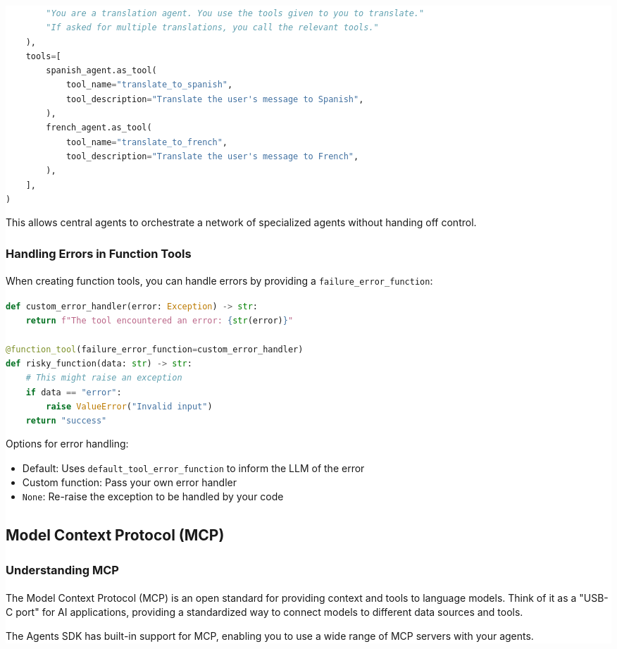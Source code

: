```python
        "You are a translation agent. You use the tools given to you to translate."
        "If asked for multiple translations, you call the relevant tools."
    ),
    tools=[
        spanish_agent.as_tool(
            tool_name="translate_to_spanish",
            tool_description="Translate the user's message to Spanish",
        ),
        french_agent.as_tool(
            tool_name="translate_to_french",
            tool_description="Translate the user's message to French",
        ),
    ],
)
```

This allows central agents to orchestrate a network of specialized agents without handing off control.

### Handling Errors in Function Tools <a name="handling-errors"></a>

When creating function tools, you can handle errors by providing a `failure_error_function`:

```python
def custom_error_handler(error: Exception) -> str:
    return f"The tool encountered an error: {str(error)}"

@function_tool(failure_error_function=custom_error_handler)
def risky_function(data: str) -> str:
    # This might raise an exception
    if data == "error":
        raise ValueError("Invalid input")
    return "success"
```

Options for error handling:
- Default: Uses `default_tool_error_function` to inform the LLM of the error
- Custom function: Pass your own error handler
- `None`: Re-raise the exception to be handled by your code

## Model Context Protocol (MCP) <a name="model-context-protocol"></a>

### Understanding MCP <a name="understanding-mcp"></a>

The Model Context Protocol (MCP) is an open standard for providing context and tools to language models. Think of it as a "USB-C port" for AI applications, providing a standardized way to connect models to different data sources and tools.

The Agents SDK has built-in support for MCP, enabling you to use a wide range of MCP servers with your agents.
